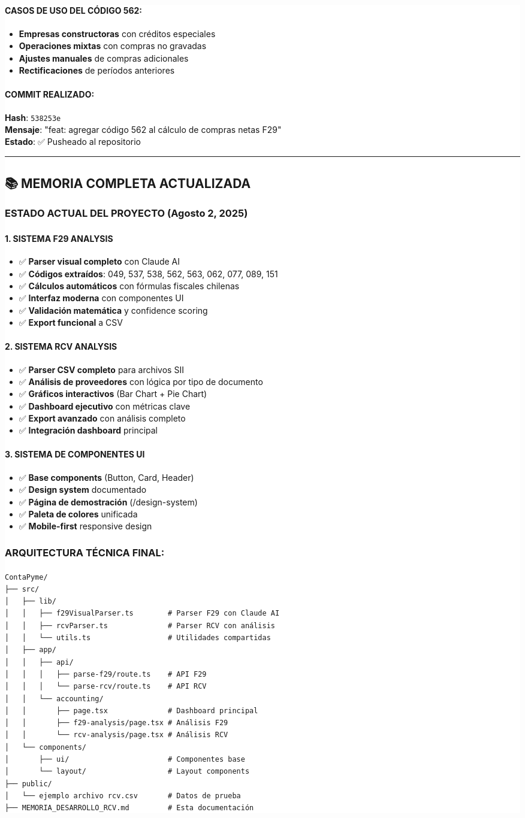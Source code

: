 
#### **CASOS DE USO DEL CÓDIGO 562:**
- **Empresas constructoras** con créditos especiales
- **Operaciones mixtas** con compras no gravadas 
- **Ajustes manuales** de compras adicionales
- **Rectificaciones** de períodos anteriores

#### **COMMIT REALIZADO:**
**Hash**: `538253e`  
**Mensaje**: "feat: agregar código 562 al cálculo de compras netas F29"  
**Estado**: ✅ Pusheado al repositorio

---

## 📚 MEMORIA COMPLETA ACTUALIZADA

### **ESTADO ACTUAL DEL PROYECTO (Agosto 2, 2025)**

#### **1. SISTEMA F29 ANALYSIS**
- ✅ **Parser visual completo** con Claude AI
- ✅ **Códigos extraídos**: 049, 537, 538, 562, 563, 062, 077, 089, 151
- ✅ **Cálculos automáticos** con fórmulas fiscales chilenas
- ✅ **Interfaz moderna** con componentes UI
- ✅ **Validación matemática** y confidence scoring
- ✅ **Export funcional** a CSV

#### **2. SISTEMA RCV ANALYSIS**
- ✅ **Parser CSV completo** para archivos SII
- ✅ **Análisis de proveedores** con lógica por tipo de documento
- ✅ **Gráficos interactivos** (Bar Chart + Pie Chart)
- ✅ **Dashboard ejecutivo** con métricas clave
- ✅ **Export avanzado** con análisis completo
- ✅ **Integración dashboard** principal

#### **3. SISTEMA DE COMPONENTES UI**
- ✅ **Base components** (Button, Card, Header)
- ✅ **Design system** documentado
- ✅ **Página de demostración** (/design-system)
- ✅ **Paleta de colores** unificada
- ✅ **Mobile-first** responsive design

### **ARQUITECTURA TÉCNICA FINAL:**
```
ContaPyme/
├── src/
│   ├── lib/
│   │   ├── f29VisualParser.ts        # Parser F29 con Claude AI
│   │   ├── rcvParser.ts              # Parser RCV con análisis
│   │   └── utils.ts                  # Utilidades compartidas
│   ├── app/
│   │   ├── api/
│   │   │   ├── parse-f29/route.ts    # API F29
│   │   │   └── parse-rcv/route.ts    # API RCV
│   │   └── accounting/
│   │       ├── page.tsx              # Dashboard principal
│   │       ├── f29-analysis/page.tsx # Análisis F29
│   │       └── rcv-analysis/page.tsx # Análisis RCV
│   └── components/
│       ├── ui/                       # Componentes base
│       └── layout/                   # Layout components
├── public/
│   └── ejemplo archivo rcv.csv       # Datos de prueba
├── MEMORIA_DESARROLLO_RCV.md         # Esta documentación
```